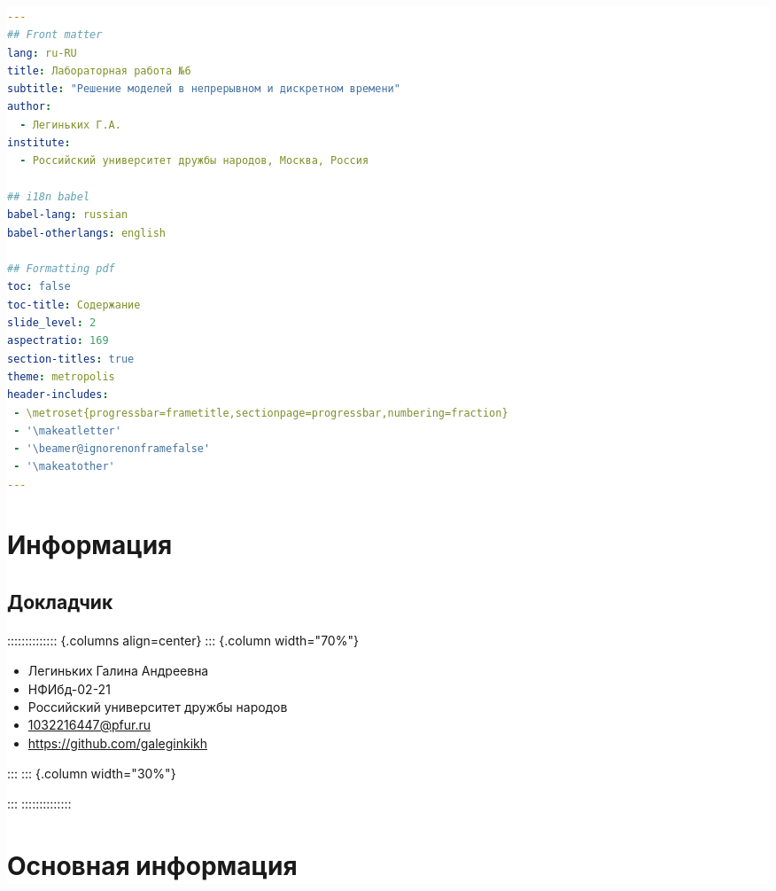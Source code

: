 ```yaml
---
## Front matter
lang: ru-RU
title: Лабораторная работа №6
subtitle: "Решение моделей в непрерывном и дискретном времени"
author:
  - Легиньких Г.А.
institute:
  - Российский университет дружбы народов, Москва, Россия

## i18n babel
babel-lang: russian
babel-otherlangs: english

## Formatting pdf
toc: false
toc-title: Содержание
slide_level: 2
aspectratio: 169
section-titles: true
theme: metropolis
header-includes:
 - \metroset{progressbar=frametitle,sectionpage=progressbar,numbering=fraction}
 - '\makeatletter'
 - '\beamer@ignorenonframefalse'
 - '\makeatother'
---
```


# Информация

## Докладчик

:::::::::::::: {.columns align=center}
::: {.column width="70%"}

  * Легиньких Галина Андреевна
  * НФИбд-02-21
  * Российский университет дружбы народов
  * [1032216447@pfur.ru](mailto:1032216447@pfur.ru)
  * <https://github.com/galeginkikh>

:::
::: {.column width="30%"}

:::
::::::::::::::

# Основная информация

